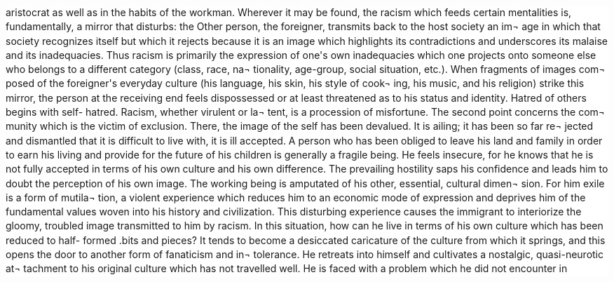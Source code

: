 aristocrat as well as in the habits of the
workman. Wherever it may be found, the
racism which feeds certain mentalities is,
fundamentally, a mirror that disturbs:
the Other person, the foreigner,
transmits back to the host society an im¬
age in which that society recognizes itself
but which it rejects because it is an image
which highlights its contradictions and
underscores its malaise and its
inadequacies.
Thus racism is primarily the expression
of one's own inadequacies which one
projects onto someone else who belongs
to a different category (class, race, na¬
tionality, age-group, social situation,
etc.). When fragments of images com¬
posed of the foreigner's everyday culture
(his language, his skin, his style of cook¬
ing, his music, and his religion) strike this
mirror, the person at the receiving end
feels dispossessed or at least threatened
as to his status and identity.
Hatred of others begins with self-
hatred. Racism, whether virulent or la¬
tent, is a procession of misfortune.
The second point concerns the com¬
munity which is the victim of exclusion.
There, the image of the self has been
devalued. It is ailing; it has been so far re¬
jected and dismantled that it is difficult
to live with, it is ill accepted.
A person who has been obliged to leave
his land and family in order to earn his
living and provide for the future of his
children is generally a fragile being. He
feels insecure, for he knows that he is not
fully accepted in terms of his own culture
and his own difference. The prevailing
hostility saps his confidence and leads
him to doubt the perception of his own
image. The working being is amputated
of his other, essential, cultural dimen¬
sion. For him exile is a form of mutila¬
tion, a violent experience which reduces
him to an economic mode of expression
and deprives him of the fundamental
values woven into his history and
civilization.
This disturbing experience causes the
immigrant to interiorize the gloomy,
troubled image transmitted to him by
racism. In this situation, how can he live
in terms of his own culture which has
been reduced to half- formed .bits and
pieces? It tends to become a desiccated
caricature of the culture from which it
springs, and this opens the door to
another form of fanaticism and in¬
tolerance. He retreats into himself and
cultivates a nostalgic, quasi-neurotic at¬
tachment to his original culture which
has not travelled well. He is faced with a
problem which he did not encounter in